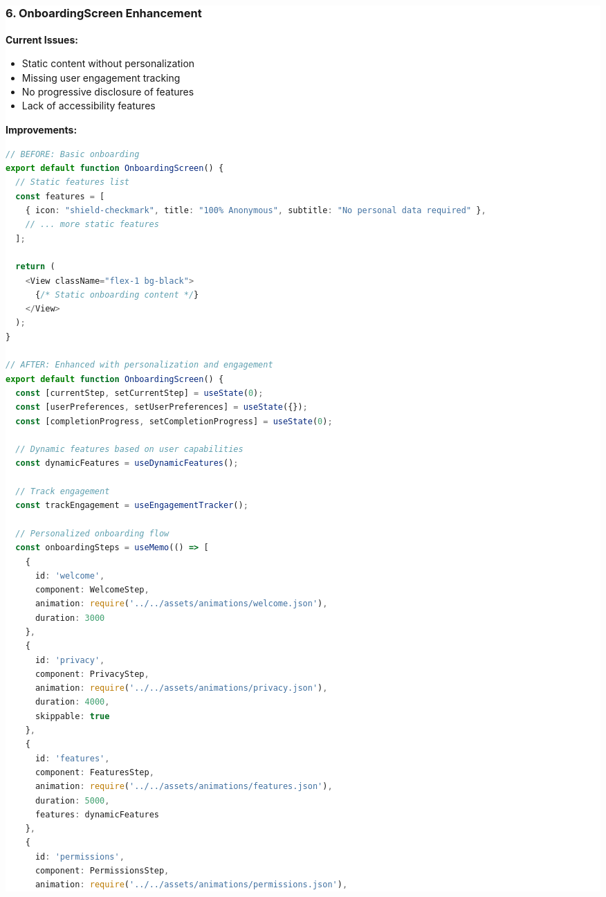 ### 6. OnboardingScreen Enhancement

**Current Issues:**
- Static content without personalization
- Missing user engagement tracking
- No progressive disclosure of features
- Lack of accessibility features

**Improvements:**

```typescript
// BEFORE: Basic onboarding
export default function OnboardingScreen() {
  // Static features list
  const features = [
    { icon: "shield-checkmark", title: "100% Anonymous", subtitle: "No personal data required" },
    // ... more static features
  ];
  
  return (
    <View className="flex-1 bg-black">
      {/* Static onboarding content */}
    </View>
  );
}

// AFTER: Enhanced with personalization and engagement
export default function OnboardingScreen() {
  const [currentStep, setCurrentStep] = useState(0);
  const [userPreferences, setUserPreferences] = useState({});
  const [completionProgress, setCompletionProgress] = useState(0);
  
  // Dynamic features based on user capabilities
  const dynamicFeatures = useDynamicFeatures();
  
  // Track engagement
  const trackEngagement = useEngagementTracker();
  
  // Personalized onboarding flow
  const onboardingSteps = useMemo(() => [
    {
      id: 'welcome',
      component: WelcomeStep,
      animation: require('../../assets/animations/welcome.json'),
      duration: 3000
    },
    {
      id: 'privacy',
      component: PrivacyStep,
      animation: require('../../assets/animations/privacy.json'),
      duration: 4000,
      skippable: true
    },
    {
      id: 'features',
      component: FeaturesStep,
      animation: require('../../assets/animations/features.json'),
      duration: 5000,
      features: dynamicFeatures
    },
    {
      id: 'permissions',
      component: PermissionsStep,
      animation: require('../../assets/animations/permissions.json'),
```